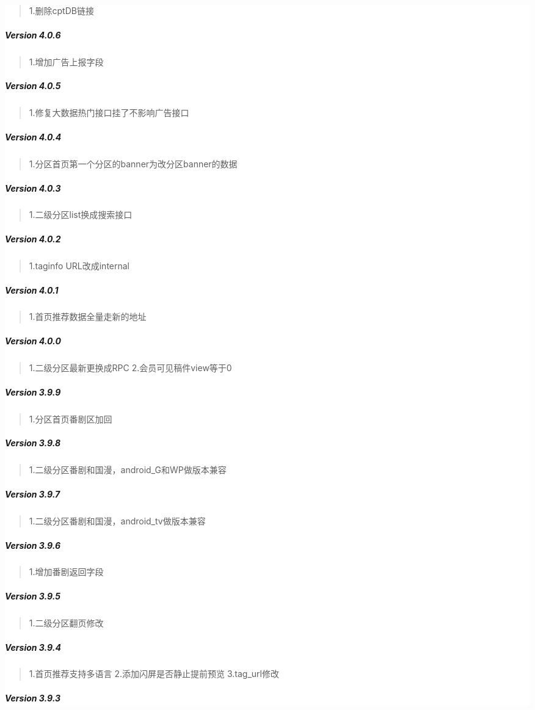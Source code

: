 > 1.删除cptDB链接

##### Version 4.0.6

> 1.增加广告上报字段

##### Version 4.0.5

> 1.修复大数据热门接口挂了不影响广告接口

##### Version 4.0.4

> 1.分区首页第一个分区的banner为改分区banner的数据

##### Version 4.0.3

> 1.二级分区list换成搜索接口

##### Version 4.0.2

> 1.taginfo URL改成internal

##### Version 4.0.1

> 1.首页推荐数据全量走新的地址

##### Version 4.0.0

> 1.二级分区最新更换成RPC
> 2.会员可见稿件view等于0

##### Version 3.9.9

> 1.分区首页番剧区加回

##### Version 3.9.8

> 1.二级分区番剧和国漫，android_G和WP做版本兼容

##### Version 3.9.7

> 1.二级分区番剧和国漫，android_tv做版本兼容

##### Version 3.9.6

> 1.增加番剧返回字段

##### Version 3.9.5

> 1.二级分区翻页修改

##### Version 3.9.4

> 1.首页推荐支持多语言
> 2.添加闪屏是否静止提前预览
> 3.tag_url修改

##### Version 3.9.3
